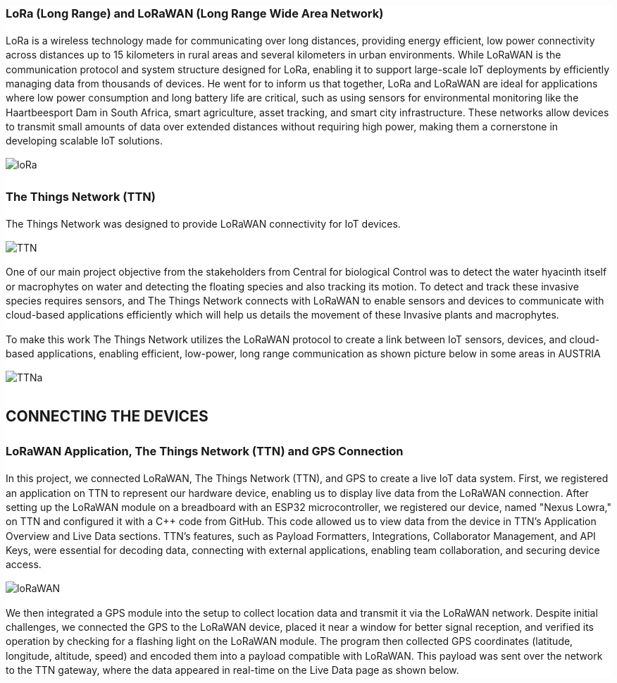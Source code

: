 ### LoRa (Long Range) and LoRaWAN (Long Range Wide Area Network)

LoRa is a wireless technology made for communicating over long distances, providing energy efficient, low power connectivity across distances up to 15 kilometers in rural areas and several kilometers in urban environments. While LoRaWAN is the communication protocol and system structure designed for LoRa, enabling it to support large-scale IoT deployments by efficiently managing data from thousands of devices. He went for to inform us that together, LoRa and LoRaWAN are ideal for applications where low power consumption and long battery life are critical, such as using sensors for environmental monitoring like the Haartbeesport Dam in South Africa, smart agriculture, asset tracking, and smart city infrastructure. These networks allow devices to transmit small amounts of data over extended distances without requiring high power, making them a cornerstone in developing scalable IoT solutions.

![loRa](/uploads/008d38513e7f2def700db5e8b26ee9a3/loRa.png)

### The Things Network (TTN)

The Things Network was designed to provide LoRaWAN connectivity for IoT devices.

![TTN](/uploads/6b68ad1980292c07cbe0006d3e04d319/TTN.png)

One of our main project objective from the stakeholders from Central for biological Control was to detect the water hyacinth itself or macrophytes on water and detecting the floating species and also tracking its motion.  To detect and track these invasive species requires sensors, and The Things Network connects with LoRaWAN to enable sensors and devices to communicate with cloud-based applications efficiently which will help us details the movement of these Invasive plants and macrophytes. 

To make this work The Things Network utilizes the LoRaWAN protocol to create a link between IoT sensors, devices, and cloud-based applications, enabling efficient, low-power, long range communication as shown picture below in some areas in AUSTRIA

![TTNa](/uploads/81d3e564045e9583beb140b190181b2a/TTNa.png)

## CONNECTING THE DEVICES 

### LoRaWAN Application, The Things Network (TTN) and GPS Connection

In this project, we connected LoRaWAN, The Things Network (TTN), and GPS to create a live IoT data system. First, we registered an application on TTN to represent our hardware device, enabling us to display live data from the LoRaWAN connection. After setting up the LoRaWAN module on a breadboard with an ESP32 microcontroller, we registered our device, named "Nexus Lowra," on TTN and configured it with a C++ code from GitHub. This code allowed us to view data from the device in TTN’s Application Overview and Live Data sections. TTN’s features, such as Payload Formatters, Integrations, Collaborator Management, and API Keys, were essential for decoding data, connecting with external applications, enabling team collaboration, and securing device access.

![loRaWAN](/uploads/a86dc1aba9e5d8991c0d6a3633d9b246/loRaWAN.jpg)

We then integrated a GPS module into the setup to collect location data and transmit it via the LoRaWAN network. Despite initial challenges, we connected the GPS to the LoRaWAN device, placed it near a window for better signal reception, and verified its operation by checking for a flashing light on the LoRaWAN module. The program then collected GPS coordinates (latitude, longitude, altitude, speed) and encoded them into a payload compatible with LoRaWAN. This payload was sent over the network to the TTN gateway, where the data appeared in real-time on the Live Data page as shown below. 
